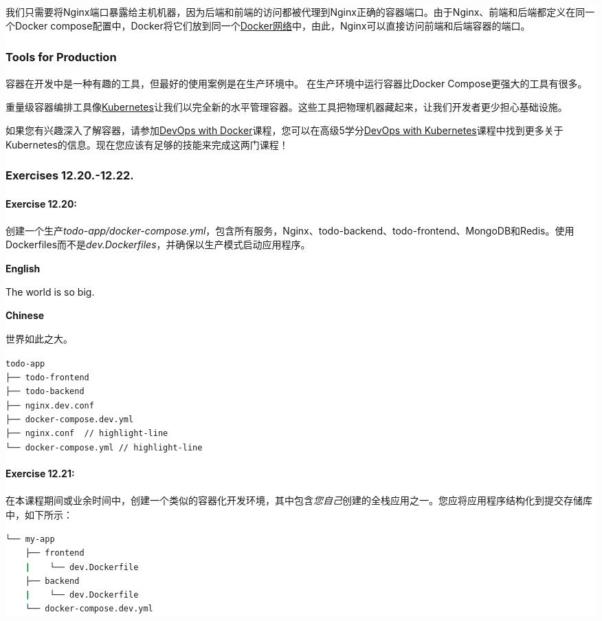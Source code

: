 
我们只需要将Nginx端口暴露给主机机器，因为后端和前端的访问都被代理到Nginx正确的容器端口。由于Nginx、前端和后端都定义在同一个Docker compose配置中，Docker将它们放到同一个[Docker网络](https://docs.docker.com/compose/networking/)中，由此，Nginx可以直接访问前端和后端容器的端口。

</div>

<div class="content">

### Tools for Production


容器在开发中是一种有趣的工具，但最好的使用案例是在生产环境中。 在生产环境中运行容器比Docker Compose更强大的工具有很多。


重量级容器编排工具像[Kubernetes](https://kubernetes.io/)让我们以完全新的水平管理容器。这些工具把物理机器藏起来，让我们开发者更少担心基础设施。


如果您有兴趣深入了解容器，请参加[DevOps with Docker](https://devopswithdocker.com)课程，您可以在高级5学分[DevOps with Kubernetes](https://devopswithkubernetes.com)课程中找到更多关于Kubernetes的信息。现在您应该有足够的技能来完成这两门课程！

</div>

<div class="tasks">

### Exercises 12.20.-12.22.

#### Exercise 12.20:


创建一个生产<i>todo-app/docker-compose.yml</i>，包含所有服务，Nginx、todo-backend、todo-frontend、MongoDB和Redis。使用Dockerfiles而不是<i>dev.Dockerfiles</i>，并确保以生产模式启动应用程序。


**English**

The world is so big.

**Chinese**

世界如此之大。

```bash
todo-app
├── todo-frontend
├── todo-backend
├── nginx.dev.conf
├── docker-compose.dev.yml
├── nginx.conf  // highlight-line
└── docker-compose.yml // highlight-line
```

#### Exercise 12.21:


在本课程期间或业余时间中，创建一个类似的容器化开发环境，其中包含<i>您自己</i>创建的全栈应用之一。您应将应用程序结构化到提交存储库中，如下所示：

```bash
└── my-app
    ├── frontend
    |    └── dev.Dockerfile
    ├── backend
    |    └── dev.Dockerfile
    └── docker-compose.dev.yml
```
